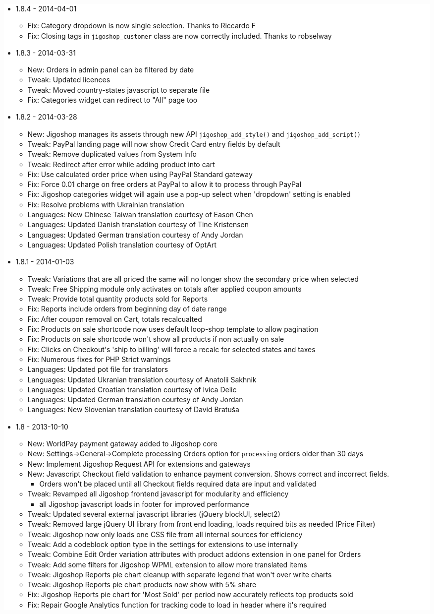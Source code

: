 * 1.8.4 - 2014-04-01
    * Fix: Category dropdown is now single selection. Thanks to Riccardo F
    * Fix: Closing tags in `jigoshop_customer` class are now correctly included. Thanks to robselway

* 1.8.3 - 2014-03-31
    * New: Orders in admin panel can be filtered by date
    * Tweak: Updated licences
    * Tweak: Moved country-states javascript to separate file
    * Fix: Categories widget can redirect to "All" page too

* 1.8.2 - 2014-03-28
    * New: Jigoshop manages its assets through new API `jigoshop_add_style()` and `jigoshop_add_script()`
    * Tweak: PayPal landing page will now show Credit Card entry fields by default
    * Tweak: Remove duplicated values from System Info
    * Tweak: Redirect after error while adding product into cart
    * Fix: Use calculated order price when using PayPal Standard gateway
    * Fix: Force 0.01 charge on free orders at PayPal to allow it to process through PayPal
    * Fix: Jigoshop categories widget will again use a pop-up select when 'dropdown' setting is enabled
    * Fix: Resolve problems with Ukrainian translation
    * Languages: New Chinese Taiwan translation courtesy of Eason Chen
    * Languages: Updated Danish translation courtesy of Tine Kristensen
    * Languages: Updated German translation courtesy of Andy Jordan
    * Languages: Updated Polish translation courtesy of OptArt

* 1.8.1 - 2014-01-03
    * Tweak: Variations that are all priced the same will no longer show the secondary price when selected
    * Tweak: Free Shipping module only activates on totals after applied coupon amounts
    * Tweak: Provide total quantity products sold for Reports
    * Fix: Reports include orders from beginning day of date range
    * Fix: After coupon removal on Cart, totals recalcualted
    * Fix: Products on sale shortcode now uses default loop-shop template to allow pagination
    * Fix: Products on sale shortcode won't show all products if non actually on sale
    * Fix: Clicks on Checkout's 'ship to billing' will force a recalc for selected states and taxes
    * Fix: Numerous fixes for PHP Strict warnings
    * Languages: Updated pot file for translators
    * Languages: Updated Ukranian translation courtesy of Anatolii Sakhnik
    * Languages: Updated Croatian translation courtesy of Ivica Delic
    * Languages: Updated German translation courtesy of Andy Jordan
    * Languages: New Slovenian translation courtesy of David Bratuša

* 1.8 - 2013-10-10
    * New: WorldPay payment gateway added to Jigoshop core
    * New: Settings->General->Complete processing Orders option for `processing` orders older than 30 days
    * New: Implement Jigoshop Request API for extensions and gateways
    * New: Javascript Checkout field validation to enhance payment conversion. Shows correct and incorrect fields.
        * Orders won't be placed until all Checkout fields required data are input and validated
    * Tweak: Revamped all Jigoshop frontend javascript for modularity and efficiency
        * all Jigoshop javascript loads in footer for improved performance
    * Tweak: Updated several external javascript libraries (jQuery blockUI, select2)
    * Tweak: Removed large jQuery UI library from front end loading, loads required bits as needed (Price Filter)
    * Tweak: Jigoshop now only loads one CSS file from all internal sources for efficiency
    * Tweak: Add a codeblock option type in the settings for extensions to use internally
    * Tweak: Combine Edit Order variation attributes with product addons extension in one panel for Orders
    * Tweak: Add some filters for Jigoshop WPML extension to allow more translated items
    * Tweak: Jigoshop Reports pie chart cleanup with separate legend that won't over write charts
    * Tweak: Jigoshop Reports pie chart products now show with 5% share
    * Fix: Jigoshop Reports pie chart for 'Most Sold' per period now accurately reflects top products sold
    * Fix: Repair Google Analytics function for tracking code to load in header where it's required